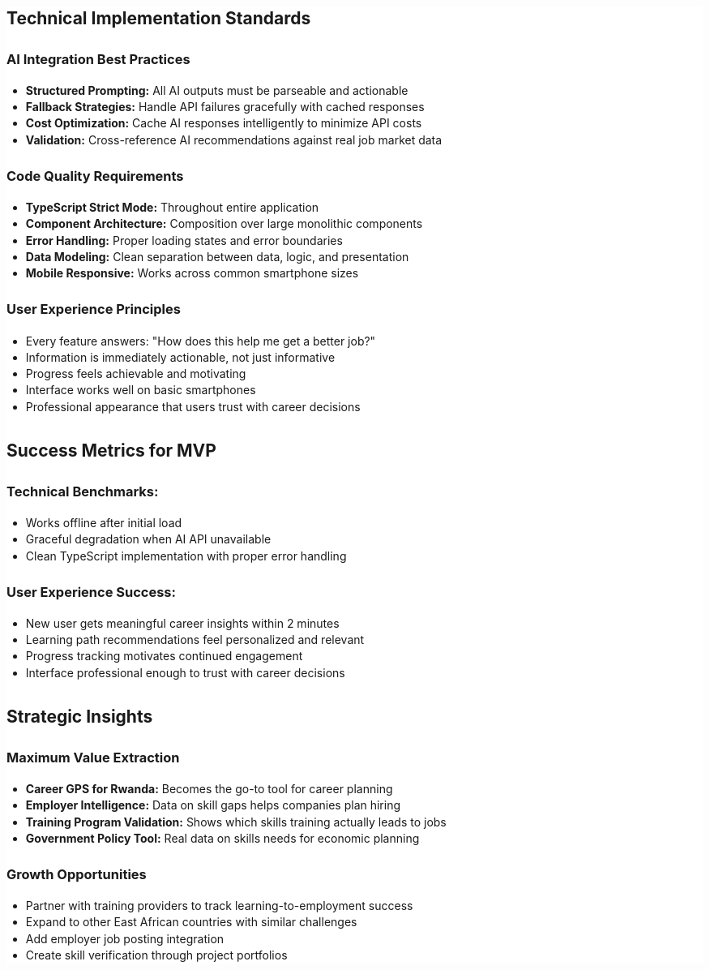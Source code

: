 ## Technical Implementation Standards

### AI Integration Best Practices
- **Structured Prompting:** All AI outputs must be parseable and actionable
- **Fallback Strategies:** Handle API failures gracefully with cached responses
- **Cost Optimization:** Cache AI responses intelligently to minimize API costs
- **Validation:** Cross-reference AI recommendations against real job market data

### Code Quality Requirements
- **TypeScript Strict Mode:** Throughout entire application
- **Component Architecture:** Composition over large monolithic components
- **Error Handling:** Proper loading states and error boundaries
- **Data Modeling:** Clean separation between data, logic, and presentation
- **Mobile Responsive:** Works across common smartphone sizes

### User Experience Principles
- Every feature answers: "How does this help me get a better job?"
- Information is immediately actionable, not just informative
- Progress feels achievable and motivating
- Interface works well on basic smartphones
- Professional appearance that users trust with career decisions

## Success Metrics for MVP

### Technical Benchmarks:
- Works offline after initial load
- Graceful degradation when AI API unavailable
- Clean TypeScript implementation with proper error handling

### User Experience Success:
- New user gets meaningful career insights within 2 minutes
- Learning path recommendations feel personalized and relevant
- Progress tracking motivates continued engagement
- Interface professional enough to trust with career decisions

## Strategic Insights

### Maximum Value Extraction
- **Career GPS for Rwanda:** Becomes the go-to tool for career planning
- **Employer Intelligence:** Data on skill gaps helps companies plan hiring
- **Training Program Validation:** Shows which skills training actually leads to jobs
- **Government Policy Tool:** Real data on skills needs for economic planning

### Growth Opportunities
- Partner with training providers to track learning-to-employment success
- Expand to other East African countries with similar challenges
- Add employer job posting integration
- Create skill verification through project portfolios
